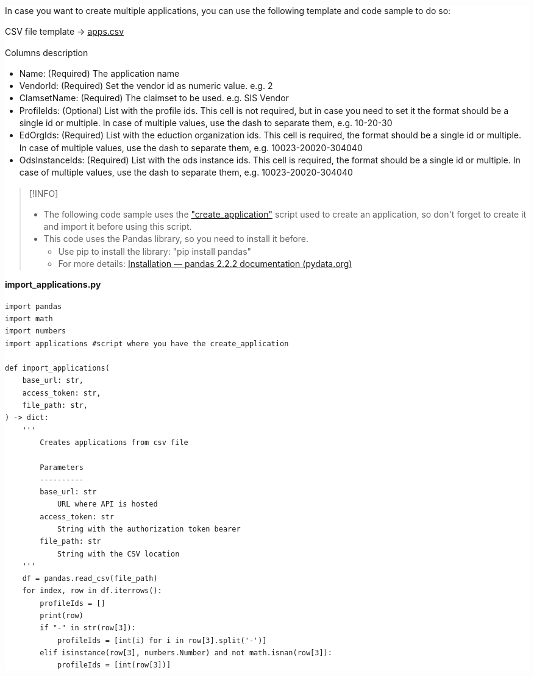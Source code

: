 In case you want to create multiple applications, you can use the following template and code sample to do so:

CSV file template → [apps.csv](https://edfi.atlassian.net/wiki/download/attachments/21301321/apps.csv?version=2&modificationDate=1721410503374&cacheVersion=1&api=v2)

Columns description

*   Name: (Required) The application name
*   VendorId: (Required) Set the vendor id as numeric value. e.g. 2
*   ClamsetName: (Required) The claimset to be used. e.g. SIS Vendor
*   ProfileIds: (Optional) List with the profile ids. This cell is not required, but in case you need to set it the format should be a single id or multiple. In case of multiple values, use the dash to separate them, e.g. 10-20-30
*   EdOrgIds: (Required) List with the eduction organization ids. This cell is required, the format should be a single id or multiple. In case of multiple values, use the dash to separate them, e.g. 10023-20020-304040
*   OdsInstanceIds: (Required) List with the ods instance ids. This cell is required, the format should be a single id or multiple. In case of multiple values, use the dash to separate them, e.g. 10023-20020-304040

  

> [!INFO]
> *   The following code sample uses the ["create\_application"](https://edfi.atlassian.net/wiki/spaces/ADMINAPI/pages/21301321/Quick+Start+Calling+Admin+API+2.x+using+Python#QuickStartCallingAdminAPI2.xusingPython-create_app) script used to create an application, so don't forget to create it and import it before using this script.
> *   This code uses the Pandas library, so you need to install it before. 
>     *   Use pip to install the library: "pip install pandas"
>     *   For more details: [Installation — pandas 2.2.2 documentation (pydata.org)](https://pandas.pydata.org/pandas-docs/stable/getting_started/install.html)

  

**import\_applications.py**

```
import pandas
import math
import numbers
import applications #script where you have the create_application

def import_applications(
    base_url: str,
    access_token: str,
    file_path: str,
) -> dict:
    '''
        Creates applications from csv file

        Parameters
        ----------
        base_url: str
            URL where API is hosted
        access_token: str
            String with the authorization token bearer
        file_path: str
            String with the CSV location
    '''
    df = pandas.read_csv(file_path)
    for index, row in df.iterrows():
        profileIds = []
        print(row)
        if "-" in str(row[3]):
            profileIds = [int(i) for i in row[3].split('-')]
        elif isinstance(row[3], numbers.Number) and not math.isnan(row[3]):
            profileIds = [int(row[3])]
```